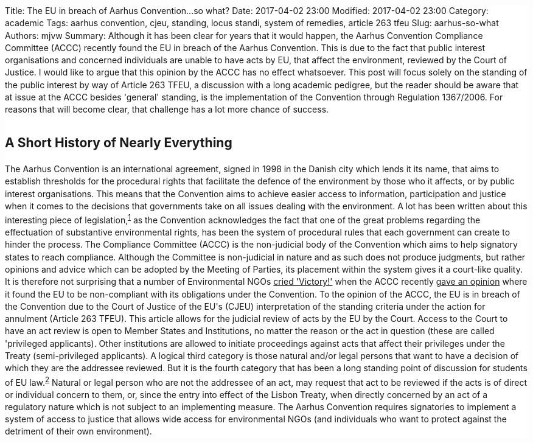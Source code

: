 Title: The EU in breach of Aarhus Convention...so what?
Date: 2017-04-02 23:00
Modified: 2017-04-02 23:00
Category: academic
Tags: aarhus convention, cjeu, standing, locus standi, system of remedies, article 263 tfeu
Slug: aarhus-so-what
Authors: mjvw
Summary: Although it has been clear for years that it would happen, the Aarhus Convention Compliance Committee (ACCC) recently found the EU in breach of the Aarhus Convention. This is due to the fact that public interest organisations and concerned individuals are unable to have acts by EU, that affect the environment, reviewed by the Court of Justice. I would like to argue that this opinion by the ACCC has no effect whatsoever. This post will focus solely on the standing of the public interest by way of Article 263 TFEU, a discussion with a long academic pedigree, but the reader should be aware that at issue at the ACCC besides 'general' standing, is the implementation of the Convention through Regulation 1367/2006. For reasons that will become clear, that challenge has a lot more chance of success.

## A Short History of Nearly Everything
The Aarhus Convention is an international agreement, signed in 1998 in the Danish city which lends it its name, that aims to establish thresholds for the procedural rights that facilitate the defence of the environment by those who it affects, or by public interest organisations. This means that the Convention aims to achieve easier access to information, participation and justice when it comes to the decisions that governments take on all issues dealing with the environment. A lot has been written about this interesting piece of legislation,<sup>[1](#myfootnote1)</sup> as the Convention acknowledges the fact that one of the great problems regarding the effectuation of substantive environmental rights, has been the system of procedural rules that each government can create to hinder the process. 
The Compliance Committee (ACCC) is the non-judicial body of the Convention which aims to help signatory states to reach compliance. Although the Committee is non-judicial in nature and as such does not produce judgments, but rather opinions and advice which can be adopted by the Meeting of Parties, its placement within the system gives it a court-like quality. It is therefore not surprising that a number of Environmental NGOs [cried 'Victory!'](https://www.clientearth.org/eu-breaching-access-justice-law-un-committee-finds/) when the ACCC recently [gave an opinion](http://www.unece.org/fileadmin/DAM/env/pp/compliance/C2008-32/Findings/C32_EU_Findings_as_adopted_advance_unedited_version.pdf) where it found the EU to be non-compliant with its obligations under the Convention. 
To the opinion of the ACCC, the EU is in breach of the Convention due to the Court of Justice of the EU's (CJEU) interpretation of the standing criteria under the action for annulment (Article 263 TFEU). This article allows for the judicial review of acts by the EU by the Court. Access to the Court to have an act review is open to Member States and Institutions, no matter the reason or the act in question (these are called 'privileged applicants). Other institutions are allowed to initiate proceedings against acts that affect their privileges under the Treaty (semi-privileged applicants). A logical third category is those natural and/or legal persons that want to have a decision of which they are the addressee reviewed. But it is the fourth category that has been a long standing point of discussion for students of EU law.<sup>[2](#myfootnote2)</sup> Natural or legal person who are not the addressee of an act, may request that act to be reviewed if the acts is of direct or individual concern to them, or, since the entry into effect of the Lisbon Treaty, when directly concerned by an act of a regulatory nature which is not subject to an implementing measure. 
The Aarhus Convention requires signatories to implement a system of access to justice that allows wide access for environmental NGOs (and individuals who want to protect against the detriment of their own environment). 
